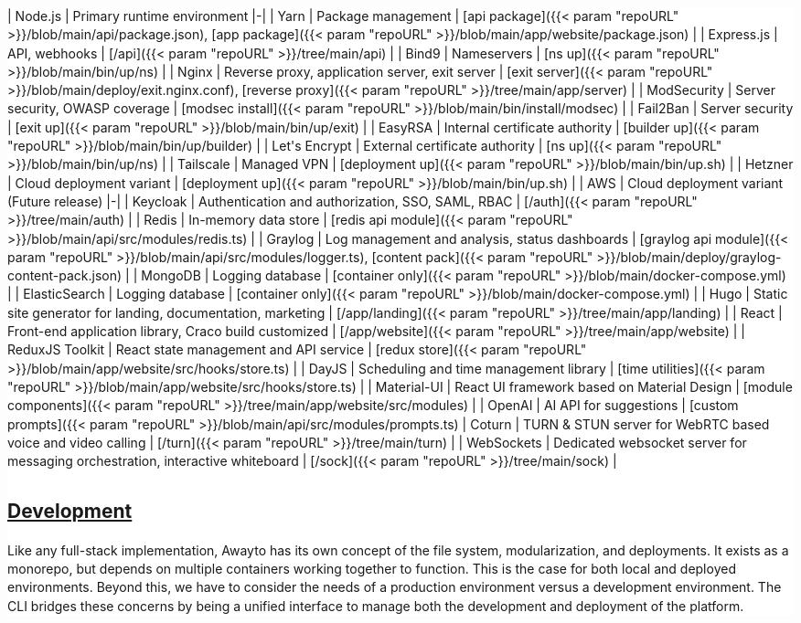 | Node.js | Primary runtime environment |-|
| Yarn | Package management | [api package]({{< param "repoURL" >}}/blob/main/api/package.json), [app package]({{< param "repoURL" >}}/blob/main/app/website/package.json) |
| Express.js | API, webhooks | [/api]({{< param "repoURL" >}}/tree/main/api) |
| Bind9 | Nameservers | [ns up]({{< param "repoURL" >}}/blob/main/bin/up/ns) |
| Nginx | Reverse proxy, application server, exit server | [exit server]({{< param "repoURL" >}}/blob/main/deploy/exit.nginx.conf), [reverse proxy]({{< param "repoURL" >}}/tree/main/app/server) |
| ModSecurity | Server security, OWASP coverage | [modsec install]({{< param "repoURL" >}}/blob/main/bin/install/modsec) |
| Fail2Ban | Server security | [exit up]({{< param "repoURL" >}}/blob/main/bin/up/exit) |
| EasyRSA | Internal certificate authority | [builder up]({{< param "repoURL" >}}/blob/main/bin/up/builder) |
| Let's Encrypt | External certificate authority | [ns up]({{< param "repoURL" >}}/blob/main/bin/up/ns) |
| Tailscale | Managed VPN | [deployment up]({{< param "repoURL" >}}/blob/main/bin/up.sh) |
| Hetzner | Cloud deployment variant | [deployment up]({{< param "repoURL" >}}/blob/main/bin/up.sh) |
| AWS | Cloud deployment variant (Future release) |-|
| Keycloak | Authentication and authorization, SSO, SAML, RBAC | [/auth]({{< param "repoURL" >}}/tree/main/auth) |
| Redis | In-memory data store | [redis api module]({{< param "repoURL" >}}/blob/main/api/src/modules/redis.ts) |
| Graylog | Log management and analysis, status dashboards | [graylog api module]({{< param "repoURL" >}}/blob/main/api/src/modules/logger.ts), [content pack]({{< param "repoURL" >}}/blob/main/deploy/graylog-content-pack.json) |
| MongoDB | Logging database | [container only]({{< param "repoURL" >}}/blob/main/docker-compose.yml) |
| ElasticSearch | Logging database | [container only]({{< param "repoURL" >}}/blob/main/docker-compose.yml) |
| Hugo | Static site generator for landing, documentation, marketing | [/app/landing]({{< param "repoURL" >}}/tree/main/app/landing) |
| React | Front-end application library, Craco build customized | [/app/website]({{< param "repoURL" >}}/tree/main/app/website) |
| ReduxJS Toolkit | React state management and API service | [redux store]({{< param "repoURL" >}}/blob/main/app/website/src/hooks/store.ts) |
| DayJS | Scheduling and time management library | [time utilities]({{< param "repoURL" >}}/blob/main/app/website/src/hooks/store.ts) |
| Material-UI | React UI framework based on Material Design | [module components]({{< param "repoURL" >}}/tree/main/app/website/src/modules) |
| OpenAI | AI API for suggestions | [custom prompts]({{< param "repoURL" >}}/blob/main/api/src/modules/prompts.ts)
| Coturn | TURN & STUN server for WebRTC based voice and video calling | [/turn]({{< param "repoURL" >}}/tree/main/turn) |
| WebSockets | Dedicated websocket server for messaging orchestration, interactive whiteboard | [/sock]({{< param "repoURL" >}}/tree/main/sock) |

## [Development](#development)

Like any full-stack implementation, Awayto has its own concept of the file system, modularization, and deployments. It exists as a monorepo, but  depends on multiple containers working together to function. This is the case for both local and deployed environments. Beyond this, we have to consider the needs of a production environment versus a development environment. The CLI bridges these concerns by being a unified interface to manage both the development and deployment of the platform.
